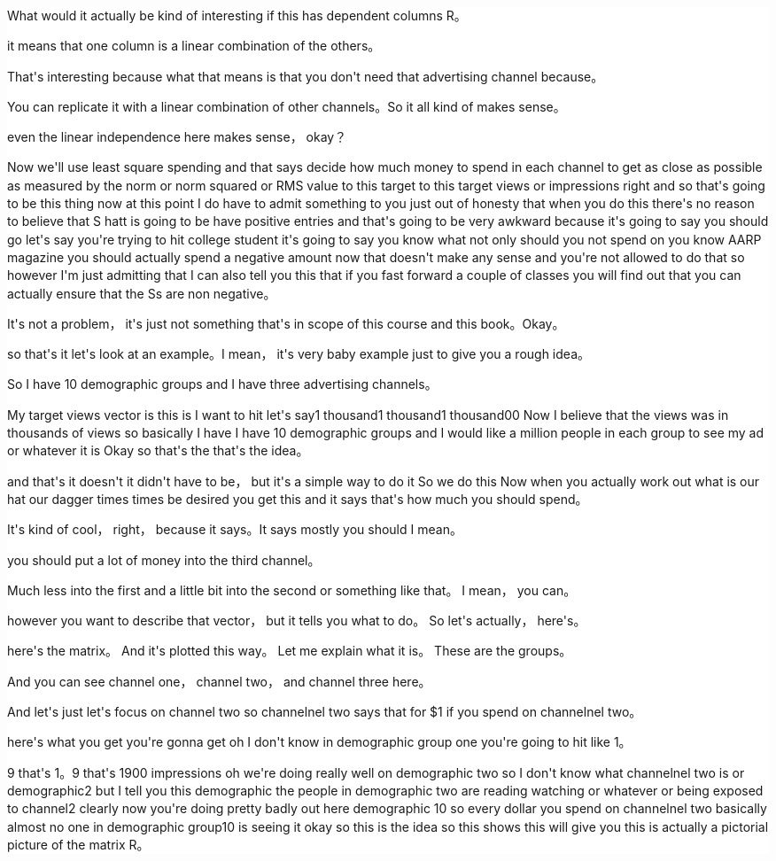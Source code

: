 What would it actually be kind of interesting if this has dependent columns R。

 it means that one column is a linear combination of the others。

That's interesting because what that means is that you don't need that advertising channel because。

You can replicate it with a linear combination of other channels。So it all kind of makes sense。

 even the linear independence here makes sense， okay？

Now we'll use least square spending and that says decide how much money to spend in each channel to get as close as possible as measured by the norm or norm squared or RMS value to this target to this target views or impressions right and so that's going to be this thing now at this point I do have to admit something to you just out of honesty that when you do this there's no reason to believe that S hatt is going to be have positive entries and that's going to be very awkward because it's going to say you should go let's say you're trying to hit college student it's going to say you know what not only should you not spend on you know AARP magazine you should actually spend a negative amount now that doesn't make any sense and you're not allowed to do that so however I'm just admitting that I can also tell you this that if you fast forward a couple of classes you will find out that you can actually ensure that the Ss are non negative。

It's not a problem， it's just not something that's in scope of this course and this book。Okay。

 so that's it let's look at an example。I mean， it's very baby example just to give you a rough idea。

 So I have 10 demographic groups and I have three advertising channels。

 My target views vector is this is I want to hit let's say1 thousand1 thousand1 thousand00 Now I believe that the views was in thousands of views so basically I have I have 10 demographic groups and I would like a million people in each group to see my ad or whatever it is Okay so that's the that's the idea。

 and that's it doesn't it didn't have to be， but it's a simple way to do it So we do this Now when you actually work out what is our hat our dagger times times be desired you get this and it says that's how much you should spend。

It's kind of cool， right， because it says。It says mostly you should I mean。

 you should put a lot of money into the third channel。

Much less into the first and a little bit into the second or something like that。 I mean， you can。

 however you want to describe that vector， but it tells you what to do。 So let's actually， here's。

 here's the matrix。 And it's plotted this way。 Let me explain what it is。 These are the groups。

And you can see channel one， channel two， and channel three here。

And let's just let's focus on channel two so channelnel two says that for $1 if you spend on channelnel two。

 here's what you get you're gonna get oh I don't know in demographic group one you're going to hit like 1。

9 that's 1。9 that's 1900 impressions oh we're doing really well on demographic two so I don't know what channelnel two is or demographic2 but I tell you this demographic the people in demographic two are reading watching or whatever or being exposed to channel2 clearly now you're doing pretty badly out here demographic 10 so every dollar you spend on channelnel two basically almost no one in demographic group10 is seeing it okay so this is the idea so this shows this will give you this is actually a pictorial picture of the matrix R。

